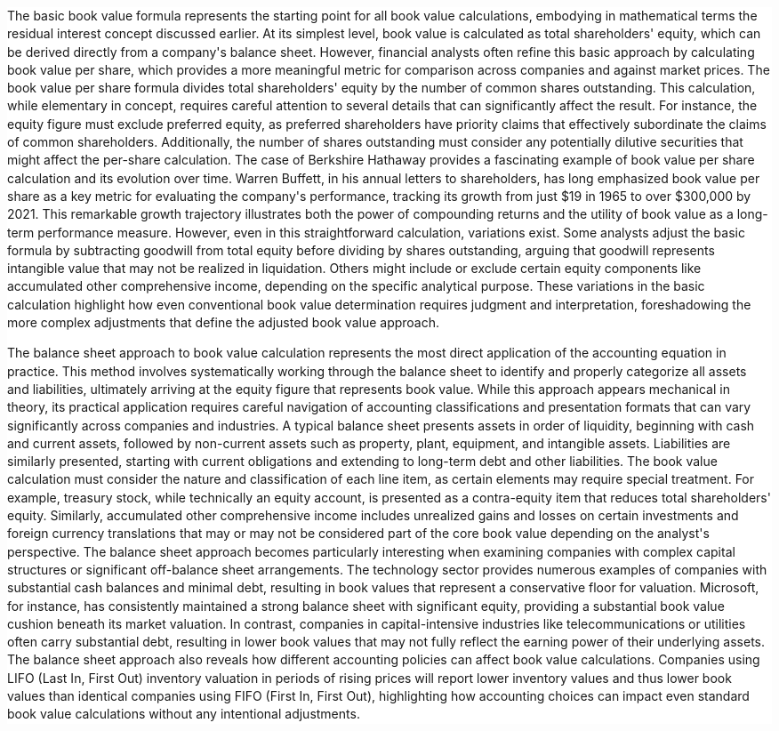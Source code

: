The basic book value formula represents the starting point for all book value calculations, embodying in mathematical terms the residual interest concept discussed earlier. At its simplest level, book value is calculated as total shareholders' equity, which can be derived directly from a company's balance sheet. However, financial analysts often refine this basic approach by calculating book value per share, which provides a more meaningful metric for comparison across companies and against market prices. The book value per share formula divides total shareholders' equity by the number of common shares outstanding. This calculation, while elementary in concept, requires careful attention to several details that can significantly affect the result. For instance, the equity figure must exclude preferred equity, as preferred shareholders have priority claims that effectively subordinate the claims of common shareholders. Additionally, the number of shares outstanding must consider any potentially dilutive securities that might affect the per-share calculation. The case of Berkshire Hathaway provides a fascinating example of book value per share calculation and its evolution over time. Warren Buffett, in his annual letters to shareholders, has long emphasized book value per share as a key metric for evaluating the company's performance, tracking its growth from just $19 in 1965 to over $300,000 by 2021. This remarkable growth trajectory illustrates both the power of compounding returns and the utility of book value as a long-term performance measure. However, even in this straightforward calculation, variations exist. Some analysts adjust the basic formula by subtracting goodwill from total equity before dividing by shares outstanding, arguing that goodwill represents intangible value that may not be realized in liquidation. Others might include or exclude certain equity components like accumulated other comprehensive income, depending on the specific analytical purpose. These variations in the basic calculation highlight how even conventional book value determination requires judgment and interpretation, foreshadowing the more complex adjustments that define the adjusted book value approach.

The balance sheet approach to book value calculation represents the most direct application of the accounting equation in practice. This method involves systematically working through the balance sheet to identify and properly categorize all assets and liabilities, ultimately arriving at the equity figure that represents book value. While this approach appears mechanical in theory, its practical application requires careful navigation of accounting classifications and presentation formats that can vary significantly across companies and industries. A typical balance sheet presents assets in order of liquidity, beginning with cash and current assets, followed by non-current assets such as property, plant, equipment, and intangible assets. Liabilities are similarly presented, starting with current obligations and extending to long-term debt and other liabilities. The book value calculation must consider the nature and classification of each line item, as certain elements may require special treatment. For example, treasury stock, while technically an equity account, is presented as a contra-equity item that reduces total shareholders' equity. Similarly, accumulated other comprehensive income includes unrealized gains and losses on certain investments and foreign currency translations that may or may not be considered part of the core book value depending on the analyst's perspective. The balance sheet approach becomes particularly interesting when examining companies with complex capital structures or significant off-balance sheet arrangements. The technology sector provides numerous examples of companies with substantial cash balances and minimal debt, resulting in book values that represent a conservative floor for valuation. Microsoft, for instance, has consistently maintained a strong balance sheet with significant equity, providing a substantial book value cushion beneath its market valuation. In contrast, companies in capital-intensive industries like telecommunications or utilities often carry substantial debt, resulting in lower book values that may not fully reflect the earning power of their underlying assets. The balance sheet approach also reveals how different accounting policies can affect book value calculations. Companies using LIFO (Last In, First Out) inventory valuation in periods of rising prices will report lower inventory values and thus lower book values than identical companies using FIFO (First In, First Out), highlighting how accounting choices can impact even standard book value calculations without any intentional adjustments.
